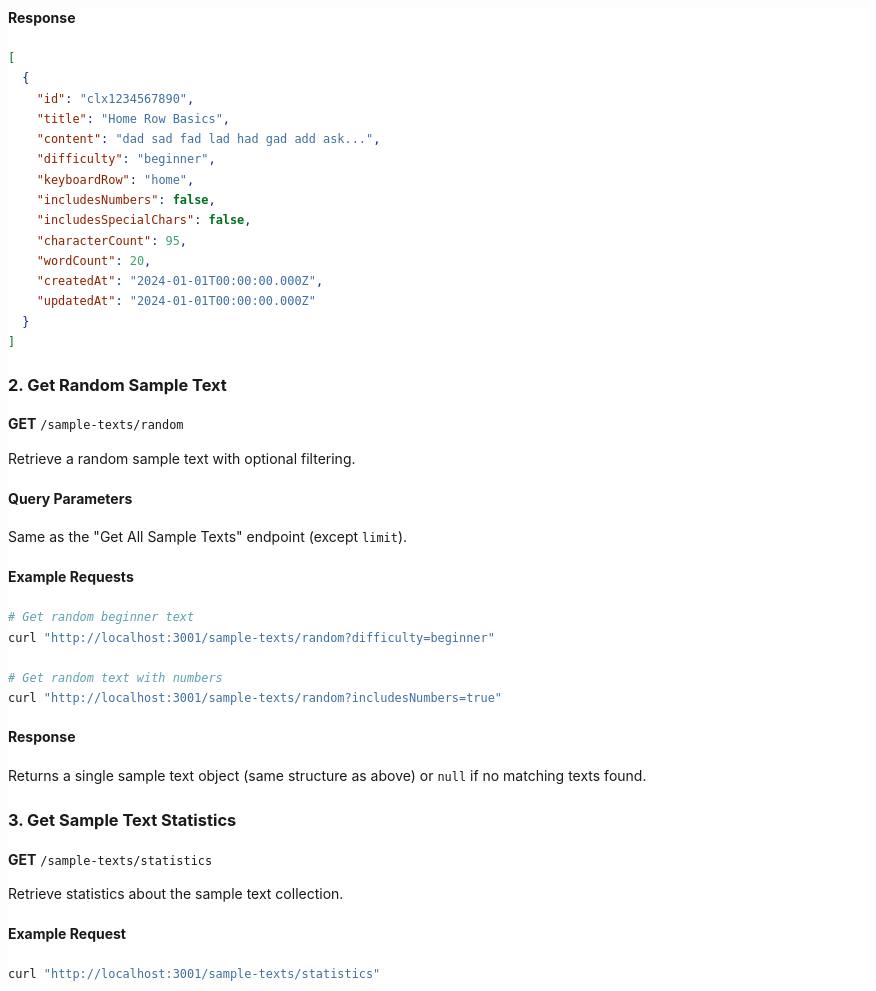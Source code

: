 #### Response

```json
[
  {
    "id": "clx1234567890",
    "title": "Home Row Basics",
    "content": "dad sad fad lad had gad add ask...",
    "difficulty": "beginner",
    "keyboardRow": "home",
    "includesNumbers": false,
    "includesSpecialChars": false,
    "characterCount": 95,
    "wordCount": 20,
    "createdAt": "2024-01-01T00:00:00.000Z",
    "updatedAt": "2024-01-01T00:00:00.000Z"
  }
]
```

### 2. Get Random Sample Text

**GET** `/sample-texts/random`

Retrieve a random sample text with optional filtering.

#### Query Parameters

Same as the "Get All Sample Texts" endpoint (except `limit`).

#### Example Requests

```bash
# Get random beginner text
curl "http://localhost:3001/sample-texts/random?difficulty=beginner"

# Get random text with numbers
curl "http://localhost:3001/sample-texts/random?includesNumbers=true"
```

#### Response

Returns a single sample text object (same structure as above) or `null` if no matching texts found.

### 3. Get Sample Text Statistics

**GET** `/sample-texts/statistics`

Retrieve statistics about the sample text collection.

#### Example Request

```bash
curl "http://localhost:3001/sample-texts/statistics"
```
